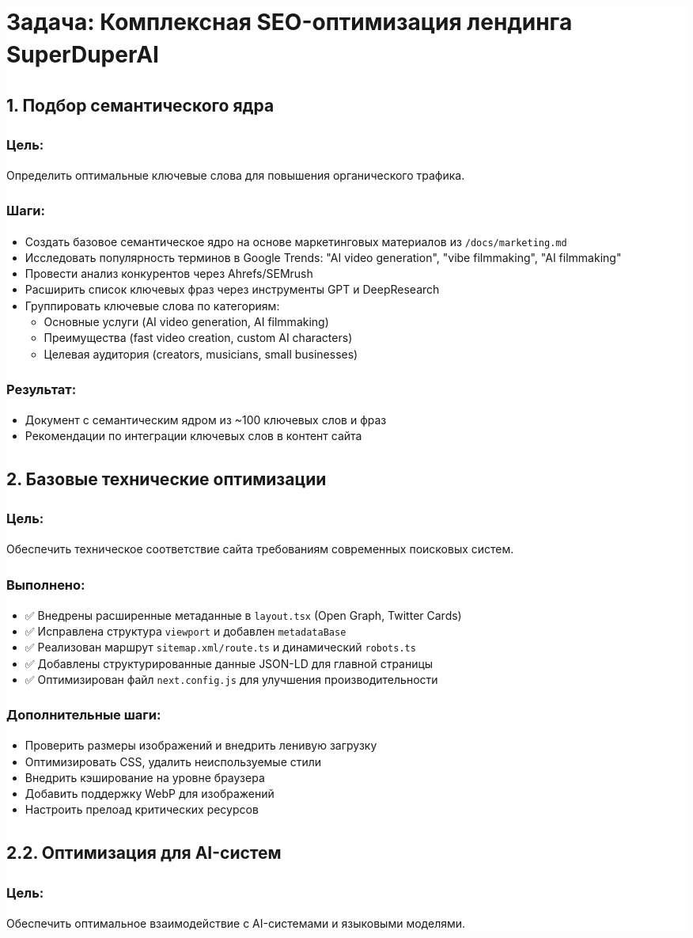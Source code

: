 # Задача: Комплексная SEO-оптимизация лендинга SuperDuperAI

## 1. Подбор семантического ядра

### Цель:
Определить оптимальные ключевые слова для повышения органического трафика.

### Шаги:
- Создать базовое семантическое ядро на основе маркетинговых материалов из `/docs/marketing.md`
- Исследовать популярность терминов в Google Trends: "AI video generation", "vibe filmmaking", "AI filmmaking"
- Провести анализ конкурентов через Ahrefs/SEMrush
- Расширить список ключевых фраз через инструменты GPT и DeepResearch
- Группировать ключевые слова по категориям:
  * Основные услуги (AI video generation, AI filmmaking)
  * Преимущества (fast video creation, custom AI characters)
  * Целевая аудитория (creators, musicians, small businesses)

### Результат:
- Документ с семантическим ядром из ~100 ключевых слов и фраз
- Рекомендации по интеграции ключевых слов в контент сайта

## 2. Базовые технические оптимизации

### Цель:
Обеспечить техническое соответствие сайта требованиям современных поисковых систем.

### Выполнено:
- ✅ Внедрены расширенные метаданные в `layout.tsx` (Open Graph, Twitter Cards)
- ✅ Исправлена структура `viewport` и добавлен `metadataBase`
- ✅ Реализован маршрут `sitemap.xml/route.ts` и динамический `robots.ts`
- ✅ Добавлены структурированные данные JSON-LD для главной страницы
- ✅ Оптимизирован файл `next.config.js` для улучшения производительности

### Дополнительные шаги:
- Проверить размеры изображений и внедрить ленивую загрузку
- Оптимизировать CSS, удалить неиспользуемые стили
- Внедрить кэширование на уровне браузера
- Добавить поддержку WebP для изображений
- Настроить прелоад критических ресурсов

## 2.2. Оптимизация для AI-систем

### Цель:
Обеспечить оптимальное взаимодействие с AI-системами и языковыми моделями.
